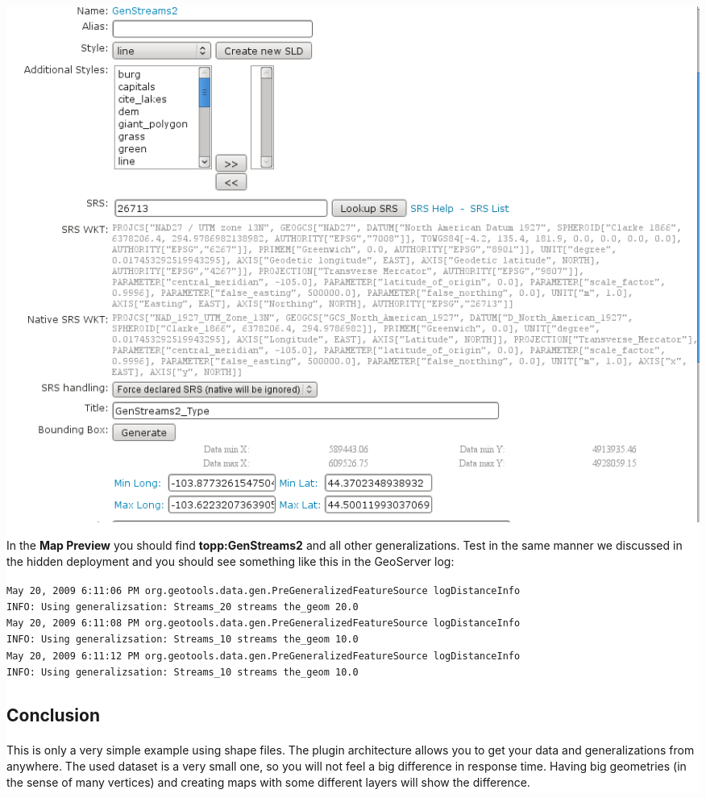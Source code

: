 ![image](editfeaturestore2.png)

In the **Map Preview** you should find **topp:GenStreams2** and all other generalizations. Test in the same manner we discussed in the hidden deployment and you should see something like this in the GeoServer log:

    May 20, 2009 6:11:06 PM org.geotools.data.gen.PreGeneralizedFeatureSource logDistanceInfo
    INFO: Using generalizsation: Streams_20 streams the_geom 20.0
    May 20, 2009 6:11:08 PM org.geotools.data.gen.PreGeneralizedFeatureSource logDistanceInfo
    INFO: Using generalizsation: Streams_10 streams the_geom 10.0
    May 20, 2009 6:11:12 PM org.geotools.data.gen.PreGeneralizedFeatureSource logDistanceInfo
    INFO: Using generalizsation: Streams_10 streams the_geom 10.0

## Conclusion

This is only a very simple example using shape files. The plugin architecture allows you to get your data and generalizations from anywhere. The used dataset is a very small one, so you will not feel a big difference in response time. Having big geometries (in the sense of many vertices) and creating maps with some different layers will show the difference.
